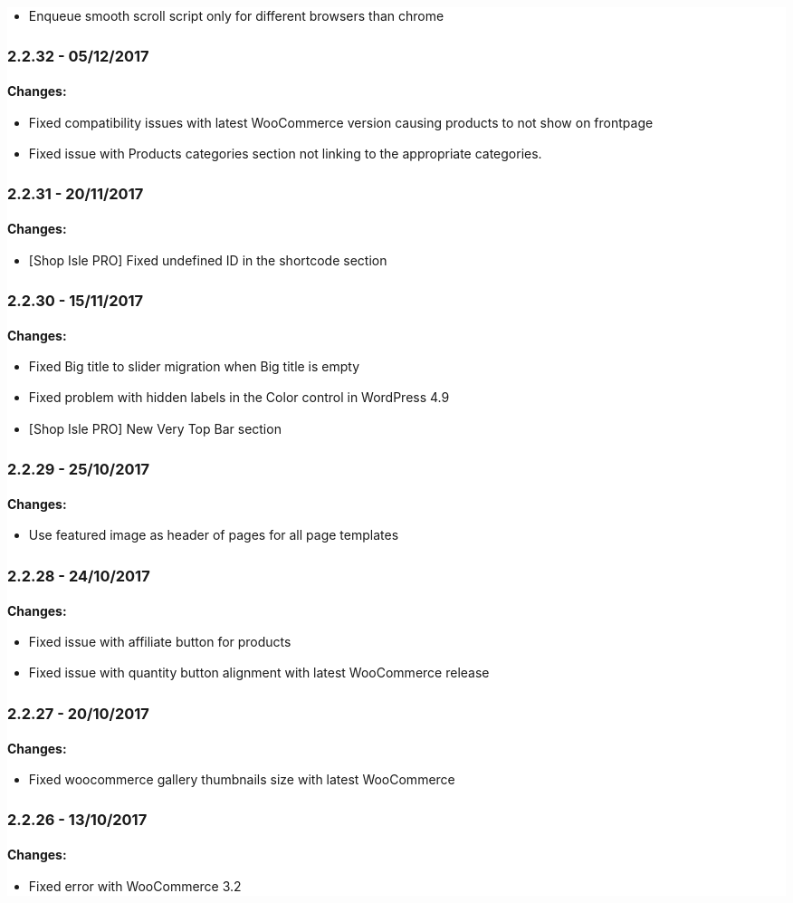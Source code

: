 - Enqueue smooth scroll script only for different browsers than chrome


### 2.2.32 - 05/12/2017

**Changes:** 

- Fixed compatibility issues with latest WooCommerce version causing products to not show on frontpage

- Fixed issue with Products categories section not linking to the appropriate categories.


### 2.2.31 - 20/11/2017

**Changes:** 

- [Shop Isle PRO] Fixed undefined ID in the shortcode section


### 2.2.30 - 15/11/2017

**Changes:** 

- Fixed Big title to slider migration when Big title is empty

- Fixed problem with hidden labels in the Color control in WordPress 4.9

- [Shop Isle PRO] New Very Top Bar section


### 2.2.29 - 25/10/2017

**Changes:** 

- Use featured image as header of pages for all page templates


### 2.2.28 - 24/10/2017

**Changes:** 

- Fixed issue with affiliate button for products

- Fixed issue with quantity button alignment with latest WooCommerce release


### 2.2.27 - 20/10/2017

**Changes:** 

- Fixed woocommerce gallery thumbnails size with latest WooCommerce


### 2.2.26 - 13/10/2017

**Changes:** 

- Fixed error with WooCommerce 3.2

